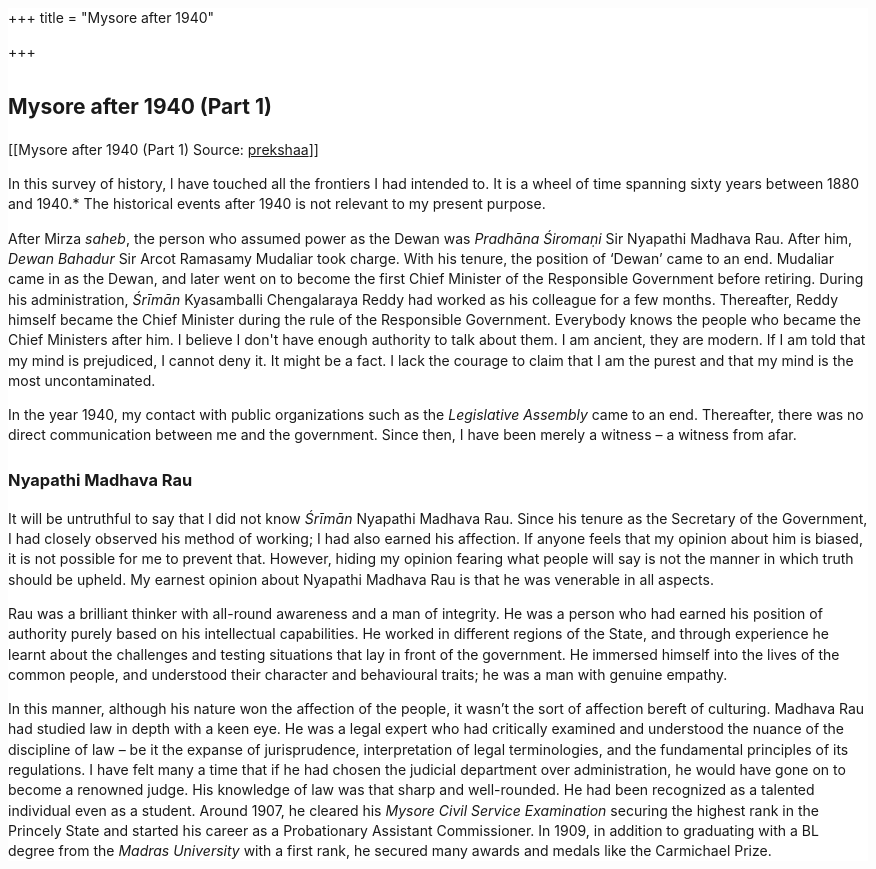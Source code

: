 +++
title = "Mysore after 1940"

+++


## Mysore after 1940 (Part 1)
[[Mysore after 1940 (Part 1)	Source: [prekshaa](https://www.prekshaa.in/mysore-after-1940-part1)]]







In this survey of history, l have touched all the frontiers I had intended to. It is a wheel of time spanning sixty years between 1880 and 1940.\* The historical events after 1940 is not relevant to my present purpose.

After Mirza *saheb*, the person who assumed power as the Dewan was *Pradhāna Śiromaṇi* Sir Nyapathi Madhava Rau. After him, *Dewan Bahadur* Sir Arcot Ramasamy Mudaliar took charge. With his tenure, the position of ‘Dewan’ came to an end. Mudaliar came in as the Dewan, and later went on to become the first Chief Minister of the Responsible Government before retiring. During his administration, *Śrīmān* Kyasamballi Chengalaraya Reddy had worked as his colleague for a few months. Thereafter, Reddy himself became the Chief Minister during the rule of the Responsible Government. Everybody knows the people who became the Chief Ministers after him. I believe I don't have enough authority to talk about them. I am ancient, they are modern. If I am told that my mind is prejudiced, I cannot deny it. It might be a fact. I lack the courage to claim that I am the purest and that my mind is the most uncontaminated.

In the year 1940, my contact with public organizations such as the *Legislative Assembly* came to an end. Thereafter, there was no direct communication between me and the government. Since then, I have been merely a witness – a witness from afar.

### Nyapathi Madhava Rau

It will be untruthful to say that I did not know *Śrīmān* Nyapathi Madhava Rau. Since his tenure as the Secretary of the Government, I had closely observed his method of working; I had also earned his affection. If anyone feels that my opinion about him is biased, it is not possible for me to prevent that. However, hiding my opinion fearing what people will say is not the manner in which truth should be upheld. My earnest opinion about Nyapathi Madhava Rau is that he was venerable in all aspects.

Rau was a brilliant thinker with all-round awareness and a man of integrity. He was a person who had earned his position of authority purely based on his intellectual capabilities. He worked in different regions of the State, and through experience he learnt about the challenges and testing situations that lay in front of the government. He immersed himself into the lives of the common people, and understood their character and behavioural traits; he was a man with genuine empathy.

In this manner, although his nature won the affection of the people, it wasn’t the sort of affection bereft of culturing. Madhava Rau had studied law in depth with a keen eye. He was a legal expert who had critically examined and understood the nuance of the discipline of law – be it the expanse of jurisprudence, interpretation of legal terminologies, and the fundamental principles of its regulations. I have felt many a time that if he had chosen the judicial department over administration, he would have gone on to become a renowned judge. His knowledge of law was that sharp and well-rounded. He had been recognized as a talented individual even as a student. Around 1907, he cleared his *Mysore Civil Service Examination* securing the highest rank in the Princely State and started his career as a Probationary Assistant Commissioner. In 1909, in addition to graduating with a BL degree from the *Madras University* with a first rank, he secured many awards and medals like the Carmichael Prize.

